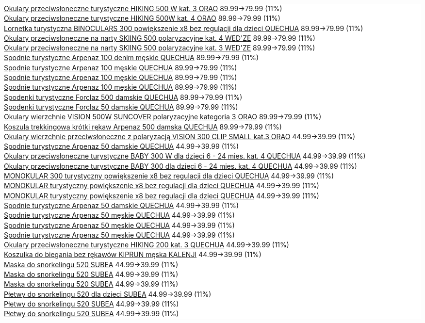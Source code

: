 [Okulary przeciwsłoneczne turystyczne HIKING 500 W kat. 3 ORAO](http://www.decathlon.pl/hiking-500w-havana-kat3-id_8382423.html) 89.99->79.99 (11%)  
[Okulary przeciwsłoneczne turystyczne HIKING 500W kat. 4 ORAO](http://www.decathlon.pl/hiking-500w-black-kat4-id_8382424.html) 89.99->79.99 (11%)  
[Lornetka turystyczna BINOCULARS 300 powiększenie x8 bez regulacji dla dzieci QUECHUA](http://www.decathlon.pl/binoculars-300-x8-bez-regul-id_8382451.html) 89.99->79.99 (11%)  
[Okulary przeciwsłoneczne na narty SKIING 500 polaryzacyjne kat. 4 WED'ZE](http://www.decathlon.pl/skiing-500-polaryzacyjne-kat4-id_8382478.html) 89.99->79.99 (11%)  
[Okulary przeciwsłoneczne na narty SKIING 500 polaryzacyjne kat. 3 WED'ZE](http://www.decathlon.pl/skiing-500-polarized-kat3-id_8382479.html) 89.99->79.99 (11%)  
[Spodnie turystyczne Arpenaz 100 denim męskie QUECHUA](http://www.decathlon.pl/spodnie-arpenaz-100-denim-id_8382845.html) 89.99->79.99 (11%)  
[Spodnie turystyczne Arpenaz 100 męskie QUECHUA](http://www.decathlon.pl/spodnie-arpenaz-100--id_8382846.html) 89.99->79.99 (11%)  
[Spodnie turystyczne Arpenaz 100 męskie QUECHUA](http://www.decathlon.pl/spodnie-arpenaz-100-mskie-id_8382847.html) 89.99->79.99 (11%)  
[Spodnie turystyczne Arpenaz 100 męskie QUECHUA](http://www.decathlon.pl/spodnie-arpenaz-100-mskie-id_8382848.html) 89.99->79.99 (11%)  
[Spodenki turystyczne Forclaz 500 damskie QUECHUA](http://www.decathlon.pl/spodenki-forclaz-500-damskie-id_8382850.html) 89.99->79.99 (11%)  
[Spodenki turystyczne Forclaz 50 damskie QUECHUA](http://www.decathlon.pl/spodenki-forclaz-500-damskie-id_8382854.html) 89.99->79.99 (11%)  
[Okulary wierzchnie VISION 500W SUNCOVER polaryzacyjne kategoria 3 ORAO](http://www.decathlon.pl/vision-500-suncover-pola-kat3-id_8382937.html) 89.99->79.99 (11%)  
[Koszula trekkingowa krótki rękaw Arpenaz 500 damska QUECHUA](http://www.decathlon.pl/koszula-arp-500-damska-id_8383053.html) 89.99->79.99 (11%)  
[Okulary wierzchnie przeciwsłoneczne z polaryzacją VISION 300 CLIP SMALL kat.3 ORAO](http://www.decathlon.pl/vision-300-clip-small-polakat3-id_8278665.html) 44.99->39.99 (11%)  
[Spodnie turystyczne Arpenaz 50 damskie QUECHUA](http://www.decathlon.pl/spodnie-arpenaz-50-damskie-id_8345625.html) 44.99->39.99 (11%)  
[Okulary przeciwsłoneczne turystyczne BABY 300 W dla dzieci 6 - 24 mies. kat. 4 QUECHUA](http://www.decathlon.pl/baby-300-pink-kat4-id_8353649.html) 44.99->39.99 (11%)  
[Okulary przeciwsłoneczne turystyczne BABY 300 dla dzieci 6 - 24 mies. kat. 4 QUECHUA](http://www.decathlon.pl/baby-300-pink-kat4-id_8353650.html) 44.99->39.99 (11%)  
[MONOKULAR 300 turystyczny powiększenie x8 bez regulacji dla dzieci QUECHUA](http://www.decathlon.pl/monokular-300-x8-bez-regul-id_8353667.html) 44.99->39.99 (11%)  
[MONOKULAR turystyczny powiększenie x8 bez regulacji dla dzieci QUECHUA](http://www.decathlon.pl/monokular-300-x8-bez-regul-id_8353668.html) 44.99->39.99 (11%)  
[MONOKULAR turystyczny powiększenie x8 bez regulacji dla dzieci QUECHUA](http://www.decathlon.pl/monokular-300-x8-bez-regul-id_8353669.html) 44.99->39.99 (11%)  
[Spodnie turystyczne Arpenaz 50 damskie QUECHUA](http://www.decathlon.pl/spodnie-turystyczne-arpenaz-50-damskie-id_8355043.html) 44.99->39.99 (11%)  
[Spodnie turystyczne Arpenaz 50 męskie QUECHUA](http://www.decathlon.pl/spodnie-turystyczne-arpenaz-50-mskie-id_8356065.html) 44.99->39.99 (11%)  
[Spodnie turystyczne Arpenaz 50 męskie QUECHUA](http://www.decathlon.pl/spodnie-arpenaz-50-mska-id_8356066.html) 44.99->39.99 (11%)  
[Spodnie turystyczne Arpenaz 50 męskie QUECHUA](http://www.decathlon.pl/spodnie-turystyczne-arpenaz-50-mskie-id_8356067.html) 44.99->39.99 (11%)  
[Okulary przeciwsłoneczne turystyczne HIKING 200 kat. 3 QUECHUA](http://www.decathlon.pl/hiking-200-orion-kat3-id_8365170.html) 44.99->39.99 (11%)  
[Koszulka do biegania bez rękawów KIPRUN męska KALENJI](http://www.decathlon.pl/koszulka-kiprun-id_8381650.html) 44.99->39.99 (11%)  
[Maska do snorkelingu 520 SUBEA](http://www.decathlon.pl/maska-do-snorkelingu-520-id_8381901.html) 44.99->39.99 (11%)  
[Maska do snorkelingu 520 SUBEA](http://www.decathlon.pl/maska-do-snorkelingu-520-id_8381902.html) 44.99->39.99 (11%)  
[Maska do snorkelingu 520 SUBEA](http://www.decathlon.pl/maska-do-snorkelingu-520-id_8381903.html) 44.99->39.99 (11%)  
[Płetwy do snorkelingu 520 dla dzieci SUBEA](http://www.decathlon.pl/petwy-do-snorkelingu-520-jr-id_8381923.html) 44.99->39.99 (11%)  
[Płetwy do snorkelingu 520 SUBEA](http://www.decathlon.pl/petwy-do-snorkelingu-520-id_8381925.html) 44.99->39.99 (11%)  
[Płetwy do snorkelingu 520 SUBEA](http://www.decathlon.pl/petwy-do-snorkelingu-520-id_8381926.html) 44.99->39.99 (11%)  